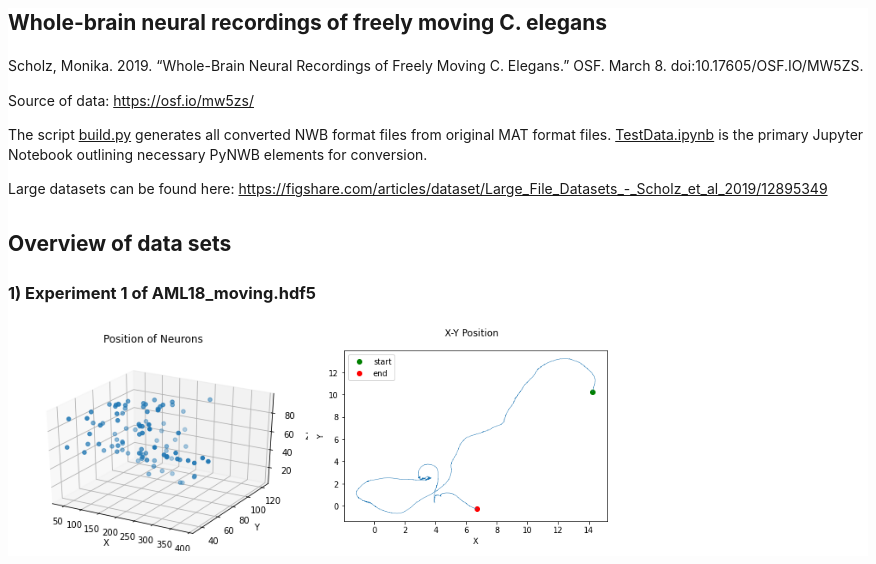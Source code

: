 ## Whole-brain neural recordings of freely moving C. elegans

Scholz, Monika. 2019. “Whole-Brain Neural Recordings of Freely Moving C. Elegans.” OSF. March 8. doi:10.17605/OSF.IO/MW5ZS. 

Source of data: https://osf.io/mw5zs/

The script [build.py](https://github.com/vrhaynes/NWBShowcase/blob/master/ScholzEtAl2019/build.py) generates all converted NWB format files from original MAT format files. [TestData.ipynb](https://github.com/vrhaynes/NWBShowcase/blob/master/ScholzEtAl2019/TestData.ipynb) is the primary Jupyter Notebook outlining necessary PyNWB elements for conversion. 

Large datasets can be found here: https://figshare.com/articles/dataset/Large_File_Datasets_-_Scholz_et_al_2019/12895349

## Overview of data sets

### 1) Experiment 1 of AML18_moving.hdf5
<p>
  <img src="images/Scholz_0_0_neuron_xyz.png" width="300" />
  <img src="images/Scholz_0_0_body_xy.png" width="300" /> 